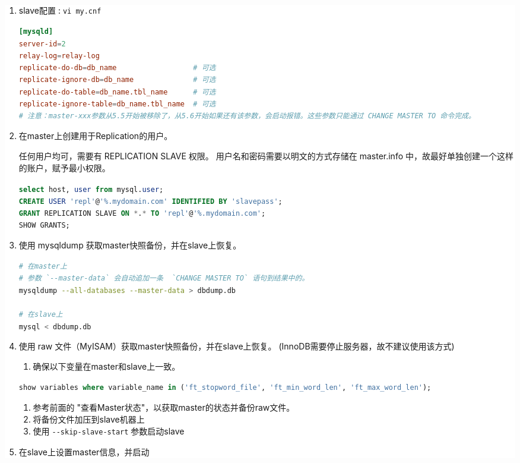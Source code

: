 1. slave配置 : `vi my.cnf`

    ```cnf
    [mysqld]
    server-id=2
    relay-log=relay-log
    replicate-do-db=db_name                  # 可选 
    replicate-ignore-db=db_name              # 可选
    replicate-do-table=db_name.tbl_name      # 可选 
    replicate-ignore-table=db_name.tbl_name  # 可选
    # 注意：master-xxx参数从5.5开始被移除了，从5.6开始如果还有该参数，会启动报错。这些参数只能通过 CHANGE MASTER TO 命令完成。
    ```

1. 在master上创建用于Replication的用户。

   任何用户均可，需要有  REPLICATION SLAVE  权限。
   用户名和密码需要以明文的方式存储在 master.info 中，故最好单独创建一个这样的账户，赋予最小权限。

   ```sql
   select host, user from mysql.user;
   CREATE USER 'repl'@'%.mydomain.com' IDENTIFIED BY 'slavepass';
   GRANT REPLICATION SLAVE ON *.* TO 'repl'@'%.mydomain.com';
   SHOW GRANTS;
   ```

1. 使用 mysqldump 获取master快照备份，并在slave上恢复。

    ```sh
    # 在master上
    # 参数 `--master-data` 会自动追加一条  `CHANGE MASTER TO` 语句到结果中的。
    mysqldump --all-databases --master-data > dbdump.db

    # 在slave上
    mysql < dbdump.db
    ```

1. 使用 raw 文件（MyISAM）获取master快照备份，并在slave上恢复。
(InnoDB需要停止服务器，故不建议使用该方式)

    1. 确保以下变量在master和slave上一致。

    ```sql
    show variables where variable_name in ('ft_stopword_file', 'ft_min_word_len', 'ft_max_word_len');
    ```
    1. 参考前面的 "查看Master状态"，以获取master的状态并备份raw文件。
    1. 将备份文件加压到slave机器上
    1. 使用 `--skip-slave-start` 参数启动slave

1. 在slave上设置master信息，并启动
